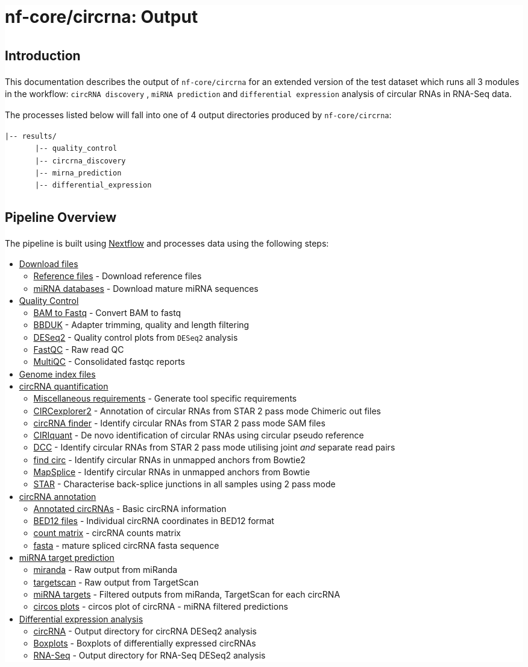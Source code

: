 # nf-core/circrna: Output

## Introduction

This documentation describes the output of `nf-core/circrna` for an extended version of the test dataset which runs all 3 modules in the workflow: `circRNA discovery` , `miRNA prediction` and `differential expression` analysis of circular RNAs in RNA-Seq data.  

The processes listed below will fall into one of 4 output directories produced by `nf-core/circrna`:

```console
|-- results/
       |-- quality_control
       |-- circrna_discovery
       |-- mirna_prediction
       |-- differential_expression
```

## Pipeline Overview

The pipeline is built using [Nextflow](https://www.nextflow.io/) and processes data using the following steps:

* [Download files](#download-files)
  * [Reference files](#reference-files) - Download reference files
  * [miRNA databases](#mirna-databases) - Download mature miRNA sequences
* [Quality Control](#quality-control)
  * [BAM to Fastq](#bam-to-fastq) - Convert BAM to fastq
  * [BBDUK](#bbduk) - Adapter trimming, quality and length filtering
  * [DESeq2](#deseq2) - Quality control plots from `DESeq2` analysis  
  * [FastQC](#fastqc) - Raw read QC
  * [MultiQC](#multiqc) - Consolidated fastqc reports
* [Genome index files](#genome-index-files)
* [circRNA quantification](#circrna-quantification)
  * [Miscellaneous requirements](#miscellaneous-requirements) - Generate tool specific requirements
  * [CIRCexplorer2](#circexplorer2) - Annotation of circular RNAs from STAR 2 pass mode Chimeric out files
  * [circRNA finder](#circrna-finder) - Identify circular RNAs from STAR 2 pass mode SAM files
  * [CIRIquant](#ciriquant) - De novo identification of circular RNAs using circular pseudo reference
  * [DCC](#dcc) - Identify circular RNAs from STAR 2 pass mode utilising joint *and* separate read pairs
  * [find circ](#find-circ) - Identify circular RNAs in unmapped anchors from Bowtie2
  * [MapSplice](#mapsplice) - Identify circular RNAs in unmapped anchors from Bowtie
  * [STAR](#star) - Characterise back-splice junctions in all samples using 2 pass mode
* [circRNA annotation](#circrna-annotation)
  * [Annotated circRNAs](#annotated-circrnas) - Basic circRNA information
  * [BED12 files](#bed12-files) - Individual circRNA coordinates in BED12 format
  * [count matrix](#count-matrix) - circRNA counts matrix
  * [fasta](#fasta) - mature spliced circRNA fasta sequence
* [miRNA target prediction](#mirna-target-prediction)
  * [miranda](#miranda) - Raw output from miRanda
  * [targetscan](#targetscan) - Raw output from TargetScan
  * [miRNA targets](#mirna-targets) - Filtered outputs from miRanda, TargetScan for each circRNA
  * [circos plots](#circos-plots) - circos plot of circRNA - miRNA filtered predictions
* [Differential expression analysis](#differential-expression-analysis)
  * [circRNA](#circrna) - Output directory for circRNA DESeq2 analysis
  * [Boxplots](#boxplots) - Boxplots of differentially expressed circRNAs
  * [RNA-Seq](#rna-seq) - Output directory for RNA-Seq DESeq2 analysis
